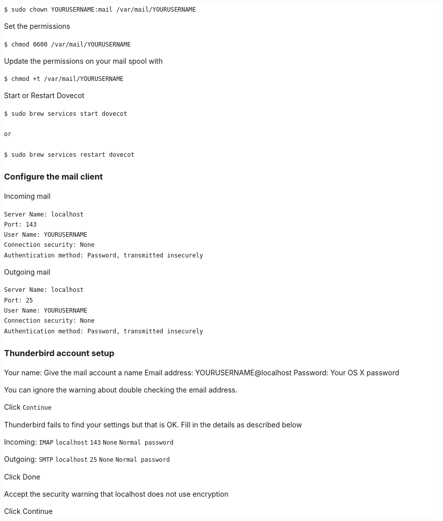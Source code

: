 ```
$ sudo chown YOURUSERNAME:mail /var/mail/YOURUSERNAME
```

Set the permissions

```
$ chmod 0600 /var/mail/YOURUSERNAME
```

Update the permissions on your mail spool with

```
$ chmod +t /var/mail/YOURUSERNAME
```

Start or Restart Dovecot
```
$ sudo brew services start dovecot

or

$ sudo brew services restart dovecot
```

### Configure the mail client

Incoming mail

```
Server Name: localhost
Port: 143
User Name: YOURUSERNAME
Connection security: None
Authentication method: Password, transmitted insecurely
```

Outgoing mail

```
Server Name: localhost
Port: 25
User Name: YOURUSERNAME
Connection security: None
Authentication method: Password, transmitted insecurely
```

### Thunderbird account setup

Your name: Give the mail account a name
Email address: YOURUSERNAME@localhost
Password: Your OS X password

You can ignore the warning about double checking the email address.

Click `Continue`

Thunderbird fails to find your settings but that is OK. Fill in the details as described below

Incoming: `IMAP` `localhost` `143` `None` `Normal password`

Outgoing: `SMTP` `localhost` `25` `None` `Normal password`

Click Done

Accept the security warning that localhost does not use encryption

Click Continue